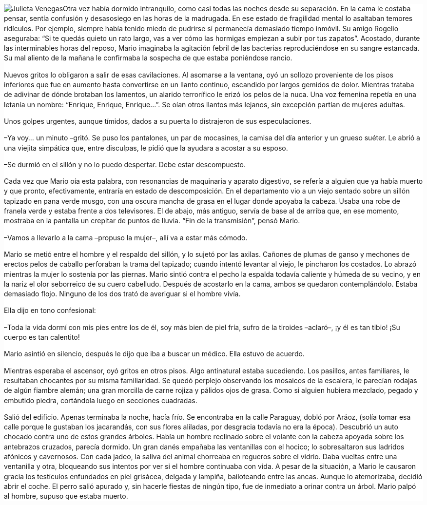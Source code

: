![Julieta Venegas](https://64.media.tumblr.com/442bbc4da4770a4605a9ebb1ffeb00f1/c4650d0472cc3e0b-a5/s250x400/ac943896d603753cccfb319cde7b42db5fb134f4.jpg)Otra vez había dormido intranquilo, como casi todas las noches desde su separación. En la cama le costaba pensar, sentía confusión y desasosiego en las horas de la madrugada. En ese estado de fragilidad mental lo asaltaban temores ridículos. Por ejemplo, siempre había tenido miedo de pudrirse si permanecía demasiado tiempo inmóvil. Su amigo Rogelio aseguraba: “Si te quedás quieto un rato largo, vas a ver cómo las hormigas empiezan a subir por tus zapatos”. Acostado, durante las interminables horas del reposo, Mario imaginaba la agitación febril de las bacterias reproduciéndose en su sangre estancada. Su mal aliento de la mañana le confirmaba la sospecha de que estaba poniéndose rancio.

Nuevos gritos lo obligaron a salir de esas cavilaciones. Al asomarse a la ventana, oyó un sollozo proveniente de los pisos inferiores que fue en aumento hasta convertirse en un llanto continuo, escandido por largos gemidos de dolor. Mientras trataba de adivinar de dónde brotaban los lamentos, un alarido terrorífico le erizó los pelos de la nuca. Una voz femenina repetía en una letanía un nombre: “Enrique, Enrique, Enrique…”. Se oían otros llantos más lejanos, sin excepción partían de mujeres adultas. 

Unos golpes urgentes, aunque tímidos, dados a su puerta lo distrajeron de sus especulaciones. 

–Ya voy… un minuto –gritó. Se puso los pantalones, un par de mocasines, la camisa del día anterior y un grueso suéter. Le abrió a una viejita simpática que, entre disculpas, le pidió que la ayudara a acostar a su esposo. 

–Se durmió en el sillón y no lo puedo despertar. Debe estar descompuesto. 

Cada vez que Mario oía esta palabra, con resonancias de maquinaria y aparato digestivo, se refería a alguien que ya había muerto y que pronto, efectivamente, entraría en estado de descomposición. En el departamento vio a un viejo sentado sobre un sillón tapizado en pana verde musgo, con una oscura mancha de grasa en el lugar donde apoyaba la cabeza. Usaba una robe de franela verde y estaba frente a dos televisores. El de abajo, más antiguo, servía de base al de arriba que, en ese momento, mostraba en la pantalla un crepitar de puntos de lluvia. “Fin de la transmisión”, pensó Mario. 

–Vamos a llevarlo a la cama –propuso la mujer–, allí va a estar más cómodo. 

Mario se metió entre el hombre y el respaldo del sillón, y lo sujetó por las axilas. Cañones de plumas de ganso y mechones de erectos pelos de caballo perforaban la trama del tapizado; cuando intentó levantar al viejo, le pincharon los costados. Lo abrazó mientras la mujer lo sostenía por las piernas. Mario sintió contra el pecho la espalda todavía caliente y húmeda de su vecino, y en la nariz el olor seborreico de su cuero cabelludo. Después de acostarlo en la cama, ambos se quedaron contemplándolo. Estaba demasiado flojo. Ninguno de los dos trató de averiguar si el hombre vivía. 

Ella dijo en tono confesional: 

–Toda la vida dormí con mis pies entre los de él, soy más bien de piel fría, sufro de la tiroides –aclaró–, ¡y él es tan tibio! ¡Su cuerpo es tan calentito!

Mario asintió en silencio, después le dijo que iba a buscar un médico. Ella estuvo de acuerdo. 

Mientras esperaba el ascensor, oyó gritos en otros pisos. Algo antinatural estaba sucediendo. Los pasillos, antes familiares, le resultaban chocantes por su misma familiaridad. Se quedó perplejo observando los mosaicos de la escalera, le parecían rodajas de algún fiambre alemán; una gran morcilla de carne rojiza y pálidos ojos de grasa. Como si alguien hubiera mezclado, pegado y embutido piedra, cortándola luego en secciones cuadradas. 

Salió del edificio. Apenas terminaba la noche, hacía frío. Se encontraba en la calle Paraguay, dobló por Aráoz, (solía tomar esa calle porque le gustaban los jacarandás, con sus flores aliladas, por desgracia todavía no era la época). Descubrió un auto chocado contra uno de estos grandes árboles. Había un hombre reclinado sobre el volante con la cabeza apoyada sobre los antebrazos cruzados, parecía dormido. Un gran danés empañaba las ventanillas con el hocico; lo sobresaltaron sus ladridos afónicos y cavernosos. Con cada jadeo, la saliva del animal chorreaba en regueros sobre el vidrio. Daba vueltas entre una ventanilla y otra, bloqueando sus intentos por ver si el hombre continuaba con vida. A pesar de la situación, a Mario le causaron gracia los testículos enfundados en piel grisácea, delgada y lampiña, bailoteando entre las ancas. Aunque lo atemorizaba, decidió abrir el coche. El perro salió apurado y, sin hacerle fiestas de ningún tipo, fue de inmediato a orinar contra un árbol. Mario palpó al hombre, supuso que estaba muerto. 
